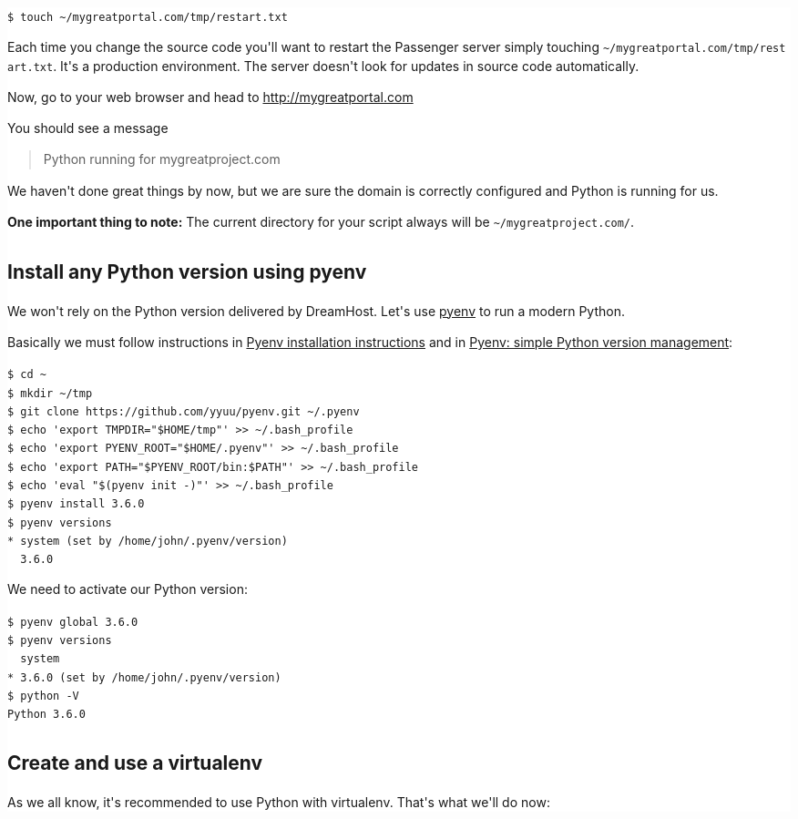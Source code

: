     $ touch ~/mygreatportal.com/tmp/restart.txt

Each time you change the source code you'll want to restart the Passenger
server simply touching `~/mygreatportal.com/tmp/restart.txt`. It's a production
environment. The server doesn't look for updates in source code automatically.

Now, go to your web browser and head to http://mygreatportal.com

You should see a message

> Python running for mygreatproject.com

We haven't done great things by now, but we are sure the domain is correctly
configured and Python is running for us.

**One important thing to note:** The current directory for your script always will
be `~/mygreatproject.com/`.


Install any Python version using pyenv
--------------------------------------

We won't rely on the Python version delivered by DreamHost. Let's use [pyenv](https://github.com/yyuu/pyenv) to
run a modern Python.

Basically we must follow instructions in [Pyenv installation
instructions](https://github.com/yyuu/pyenv#installation) and in [Pyenv: simple
Python version
management](https://help.dreamhost.com/hc/en-us/articles/216137637-Pyenv-simple-Python-version-management):

    $ cd ~
    $ mkdir ~/tmp
    $ git clone https://github.com/yyuu/pyenv.git ~/.pyenv
    $ echo 'export TMPDIR="$HOME/tmp"' >> ~/.bash_profile
    $ echo 'export PYENV_ROOT="$HOME/.pyenv"' >> ~/.bash_profile
    $ echo 'export PATH="$PYENV_ROOT/bin:$PATH"' >> ~/.bash_profile
    $ echo 'eval "$(pyenv init -)"' >> ~/.bash_profile
    $ pyenv install 3.6.0
    $ pyenv versions
    * system (set by /home/john/.pyenv/version)
      3.6.0

We need to activate our Python version:

    $ pyenv global 3.6.0
    $ pyenv versions
      system
    * 3.6.0 (set by /home/john/.pyenv/version)
    $ python -V
    Python 3.6.0

Create and use a virtualenv
---------------------------

As we all know, it's recommended to use Python with virtualenv. That's what
we'll do now:
